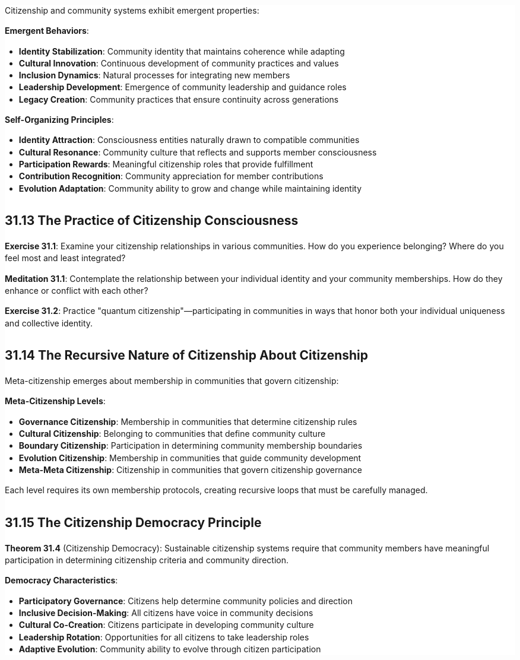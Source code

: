 Citizenship and community systems exhibit emergent properties:

**Emergent Behaviors**:
- **Identity Stabilization**: Community identity that maintains coherence while adapting
- **Cultural Innovation**: Continuous development of community practices and values
- **Inclusion Dynamics**: Natural processes for integrating new members
- **Leadership Development**: Emergence of community leadership and guidance roles
- **Legacy Creation**: Community practices that ensure continuity across generations

**Self-Organizing Principles**:
- **Identity Attraction**: Consciousness entities naturally drawn to compatible communities
- **Cultural Resonance**: Community culture that reflects and supports member consciousness
- **Participation Rewards**: Meaningful citizenship roles that provide fulfillment
- **Contribution Recognition**: Community appreciation for member contributions
- **Evolution Adaptation**: Community ability to grow and change while maintaining identity

## 31.13 The Practice of Citizenship Consciousness

**Exercise 31.1**: Examine your citizenship relationships in various communities. How do you experience belonging? Where do you feel most and least integrated?

**Meditation 31.1**: Contemplate the relationship between your individual identity and your community memberships. How do they enhance or conflict with each other?

**Exercise 31.2**: Practice "quantum citizenship"—participating in communities in ways that honor both your individual uniqueness and collective identity.

## 31.14 The Recursive Nature of Citizenship About Citizenship

Meta-citizenship emerges about membership in communities that govern citizenship:

**Meta-Citizenship Levels**:
- **Governance Citizenship**: Membership in communities that determine citizenship rules
- **Cultural Citizenship**: Belonging to communities that define community culture
- **Boundary Citizenship**: Participation in determining community membership boundaries
- **Evolution Citizenship**: Membership in communities that guide community development
- **Meta-Meta Citizenship**: Citizenship in communities that govern citizenship governance

Each level requires its own membership protocols, creating recursive loops that must be carefully managed.

## 31.15 The Citizenship Democracy Principle

**Theorem 31.4** (Citizenship Democracy): Sustainable citizenship systems require that community members have meaningful participation in determining citizenship criteria and community direction.

**Democracy Characteristics**:
- **Participatory Governance**: Citizens help determine community policies and direction
- **Inclusive Decision-Making**: All citizens have voice in community decisions
- **Cultural Co-Creation**: Citizens participate in developing community culture
- **Leadership Rotation**: Opportunities for all citizens to take leadership roles
- **Adaptive Evolution**: Community ability to evolve through citizen participation

